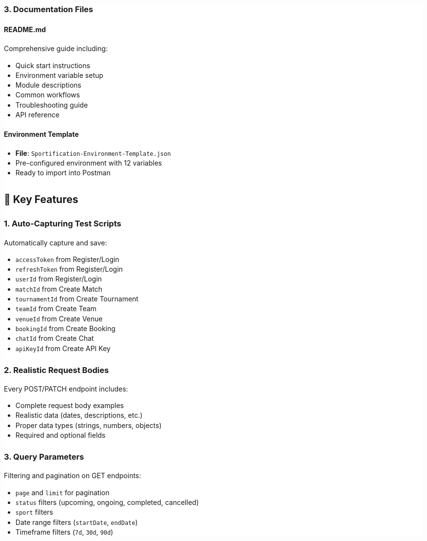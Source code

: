 ### 3. Documentation Files

#### README.md

Comprehensive guide including:

- Quick start instructions
- Environment variable setup
- Module descriptions
- Common workflows
- Troubleshooting guide
- API reference

#### Environment Template

- **File**: `Sportification-Environment-Template.json`
- Pre-configured environment with 12 variables
- Ready to import into Postman

## 🎯 Key Features

### 1. Auto-Capturing Test Scripts

Automatically capture and save:

- `accessToken` from Register/Login
- `refreshToken` from Register/Login
- `userId` from Register/Login
- `matchId` from Create Match
- `tournamentId` from Create Tournament
- `teamId` from Create Team
- `venueId` from Create Venue
- `bookingId` from Create Booking
- `chatId` from Create Chat
- `apiKeyId` from Create API Key

### 2. Realistic Request Bodies

Every POST/PATCH endpoint includes:

- Complete request body examples
- Realistic data (dates, descriptions, etc.)
- Proper data types (strings, numbers, objects)
- Required and optional fields

### 3. Query Parameters

Filtering and pagination on GET endpoints:

- `page` and `limit` for pagination
- `status` filters (upcoming, ongoing, completed, cancelled)
- `sport` filters
- Date range filters (`startDate`, `endDate`)
- Timeframe filters (`7d`, `30d`, `90d`)
